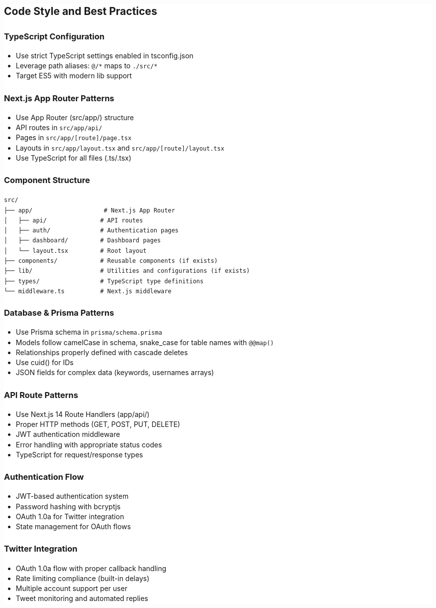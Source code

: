 ## Code Style and Best Practices

### TypeScript Configuration
- Use strict TypeScript settings enabled in tsconfig.json
- Leverage path aliases: `@/*` maps to `./src/*`
- Target ES5 with modern lib support

### Next.js App Router Patterns
- Use App Router (src/app/) structure
- API routes in `src/app/api/`
- Pages in `src/app/[route]/page.tsx`
- Layouts in `src/app/layout.tsx` and `src/app/[route]/layout.tsx`
- Use TypeScript for all files (.ts/.tsx)

### Component Structure
```
src/
├── app/                    # Next.js App Router
│   ├── api/               # API routes
│   ├── auth/              # Authentication pages
│   ├── dashboard/         # Dashboard pages
│   └── layout.tsx         # Root layout
├── components/            # Reusable components (if exists)
├── lib/                   # Utilities and configurations (if exists)
├── types/                 # TypeScript type definitions
└── middleware.ts          # Next.js middleware
```

### Database & Prisma Patterns
- Use Prisma schema in `prisma/schema.prisma`
- Models follow camelCase in schema, snake_case for table names with `@@map()`
- Relationships properly defined with cascade deletes
- Use cuid() for IDs
- JSON fields for complex data (keywords, usernames arrays)

### API Route Patterns
- Use Next.js 14 Route Handlers (app/api/)
- Proper HTTP methods (GET, POST, PUT, DELETE)
- JWT authentication middleware
- Error handling with appropriate status codes
- TypeScript for request/response types

### Authentication Flow
- JWT-based authentication system
- Password hashing with bcryptjs
- OAuth 1.0a for Twitter integration
- State management for OAuth flows

### Twitter Integration
- OAuth 1.0a flow with proper callback handling
- Rate limiting compliance (built-in delays)
- Multiple account support per user
- Tweet monitoring and automated replies
